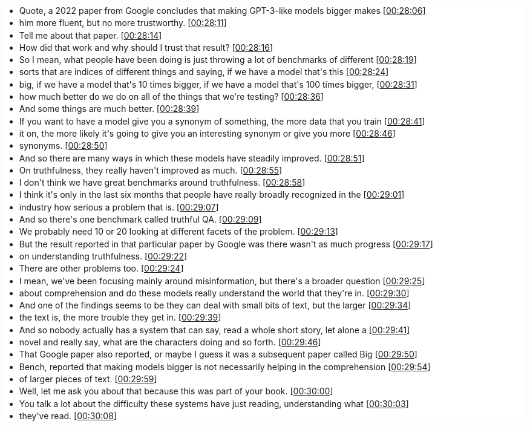 *  Quote, a 2022 paper from Google concludes that making GPT-3-like models bigger makes [[00:28:06](https://www.youtube.com/watch?v=3KwAIdK9J1A&t=1686.0s)]
*  him more fluent, but no more trustworthy. [[00:28:11](https://www.youtube.com/watch?v=3KwAIdK9J1A&t=1691.2s)]
*  Tell me about that paper. [[00:28:14](https://www.youtube.com/watch?v=3KwAIdK9J1A&t=1694.8s)]
*  How did that work and why should I trust that result? [[00:28:16](https://www.youtube.com/watch?v=3KwAIdK9J1A&t=1696.68s)]
*  So I mean, what people have been doing is just throwing a lot of benchmarks of different [[00:28:19](https://www.youtube.com/watch?v=3KwAIdK9J1A&t=1699.8400000000001s)]
*  sorts that are indices of different things and saying, if we have a model that's this [[00:28:24](https://www.youtube.com/watch?v=3KwAIdK9J1A&t=1704.38s)]
*  big, if we have a model that's 10 times bigger, if we have a model that's 100 times bigger, [[00:28:31](https://www.youtube.com/watch?v=3KwAIdK9J1A&t=1711.6000000000001s)]
*  how much better do we do on all of the things that we're testing? [[00:28:36](https://www.youtube.com/watch?v=3KwAIdK9J1A&t=1716.04s)]
*  And some things are much better. [[00:28:39](https://www.youtube.com/watch?v=3KwAIdK9J1A&t=1719.28s)]
*  If you want to have a model give you a synonym of something, the more data that you train [[00:28:41](https://www.youtube.com/watch?v=3KwAIdK9J1A&t=1721.46s)]
*  it on, the more likely it's going to give you an interesting synonym or give you more [[00:28:46](https://www.youtube.com/watch?v=3KwAIdK9J1A&t=1726.1799999999998s)]
*  synonyms. [[00:28:50](https://www.youtube.com/watch?v=3KwAIdK9J1A&t=1730.1799999999998s)]
*  And so there are many ways in which these models have steadily improved. [[00:28:51](https://www.youtube.com/watch?v=3KwAIdK9J1A&t=1731.1799999999998s)]
*  On truthfulness, they really haven't improved as much. [[00:28:55](https://www.youtube.com/watch?v=3KwAIdK9J1A&t=1735.06s)]
*  I don't think we have great benchmarks around truthfulness. [[00:28:58](https://www.youtube.com/watch?v=3KwAIdK9J1A&t=1738.46s)]
*  I think it's only in the last six months that people have really broadly recognized in the [[00:29:01](https://www.youtube.com/watch?v=3KwAIdK9J1A&t=1741.78s)]
*  industry how serious a problem that is. [[00:29:07](https://www.youtube.com/watch?v=3KwAIdK9J1A&t=1747.4199999999998s)]
*  And so there's one benchmark called truthful QA. [[00:29:09](https://www.youtube.com/watch?v=3KwAIdK9J1A&t=1749.94s)]
*  We probably need 10 or 20 looking at different facets of the problem. [[00:29:13](https://www.youtube.com/watch?v=3KwAIdK9J1A&t=1753.06s)]
*  But the result reported in that particular paper by Google was there wasn't as much progress [[00:29:17](https://www.youtube.com/watch?v=3KwAIdK9J1A&t=1757.26s)]
*  on understanding truthfulness. [[00:29:22](https://www.youtube.com/watch?v=3KwAIdK9J1A&t=1762.74s)]
*  There are other problems too. [[00:29:24](https://www.youtube.com/watch?v=3KwAIdK9J1A&t=1764.94s)]
*  I mean, we've been focusing mainly around misinformation, but there's a broader question [[00:29:25](https://www.youtube.com/watch?v=3KwAIdK9J1A&t=1765.94s)]
*  about comprehension and do these models really understand the world that they're in. [[00:29:30](https://www.youtube.com/watch?v=3KwAIdK9J1A&t=1770.04s)]
*  And one of the findings seems to be they can deal with small bits of text, but the larger [[00:29:34](https://www.youtube.com/watch?v=3KwAIdK9J1A&t=1774.7s)]
*  the text is, the more trouble they get in. [[00:29:39](https://www.youtube.com/watch?v=3KwAIdK9J1A&t=1779.4s)]
*  And so nobody actually has a system that can say, read a whole short story, let alone a [[00:29:41](https://www.youtube.com/watch?v=3KwAIdK9J1A&t=1781.64s)]
*  novel and really say, what are the characters doing and so forth. [[00:29:46](https://www.youtube.com/watch?v=3KwAIdK9J1A&t=1786.5600000000002s)]
*  That Google paper also reported, or maybe I guess it was a subsequent paper called Big [[00:29:50](https://www.youtube.com/watch?v=3KwAIdK9J1A&t=1790.2s)]
*  Bench, reported that making models bigger is not necessarily helping in the comprehension [[00:29:54](https://www.youtube.com/watch?v=3KwAIdK9J1A&t=1794.5600000000002s)]
*  of larger pieces of text. [[00:29:59](https://www.youtube.com/watch?v=3KwAIdK9J1A&t=1799.44s)]
*  Well, let me ask you about that because this was part of your book. [[00:30:00](https://www.youtube.com/watch?v=3KwAIdK9J1A&t=1800.68s)]
*  You talk a lot about the difficulty these systems have just reading, understanding what [[00:30:03](https://www.youtube.com/watch?v=3KwAIdK9J1A&t=1803.8000000000002s)]
*  they've read. [[00:30:08](https://www.youtube.com/watch?v=3KwAIdK9J1A&t=1808.72s)]